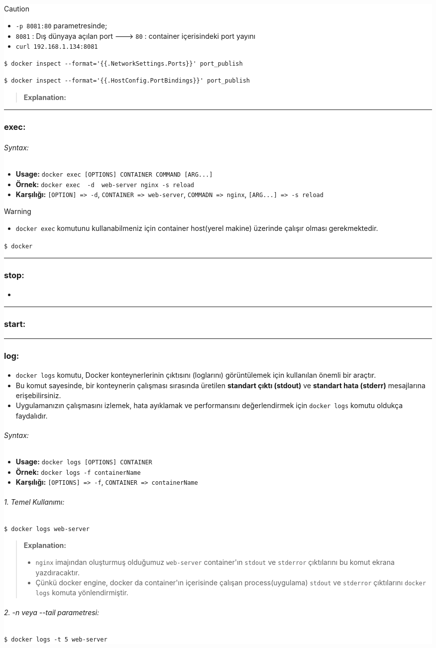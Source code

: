 
> [!CAUTION]
> + `-p 8081:80` parametresinde;
> + `8081` : Dış dünyaya açılan port  ---> `80` : container içerisindeki port yayını 
> + `curl 192.168.1.134:8081` 

```shell
$ docker inspect --format='{{.NetworkSettings.Ports}}' port_publish
```

```shell
$ docker inspect --format='{{.HostConfig.PortBindings}}' port_publish
```
> **Explanation:**
> 



---
### exec:
###### Syntax:
+ **Usage:** `docker exec [OPTIONS] CONTAINER COMMAND [ARG...]`
+ **Örnek:** `docker exec  -d  web-server nginx -s reload`
+ **Karşılığı:** `[OPTION] => -d`, `CONTAINER => web-server`, `COMMADN => nginx`, `[ARG...] => -s reload`


> [!WARNING]
> + `docker exec` komutunu kullanabilmeniz için container host(yerel makine) üzerinde çalışır olması gerekmektedir.


```
$ docker 
```

---
### stop:
+ 

---
### start:

---
### log:
+ `docker logs` komutu, Docker konteynerlerinin çıktısını (loglarını) görüntülemek için kullanılan önemli bir araçtır.
+ Bu komut sayesinde, bir konteynerin çalışması sırasında üretilen **standart çıktı (stdout)** ve **standart hata (stderr)** mesajlarına erişebilirsiniz.
+ Uygulamanızın çalışmasını izlemek, hata ayıklamak ve performansını değerlendirmek için `docker logs` komutu oldukça faydalıdır.
###### Syntax:
+ **Usage:** `docker logs [OPTIONS] CONTAINER`
+ **Örnek:**  `docker logs -f containerName`
+ **Karşılığı:** `[OPTIONS] => -f`, `CONTAINER => containerName`
###### 1. Temel Kullanımı:
```shell
$ docker logs web-server
```
> **Explanation:**
> + `nginx` imajından oluşturmuş olduğumuz `web-server` container'ın `stdout` ve `stderror` çıktılarını bu komut ekrana yazdıracaktır.
> + Çünkü docker engine,  docker da container'ın içerisinde çalışan process(uygulama)  `stdout` ve `stderror` çıktılarını `docker logs` komuta yönlendirmiştir.
###### 2. -n veya --tail parametresi:
```shell
$ docker logs -t 5 web-server
```